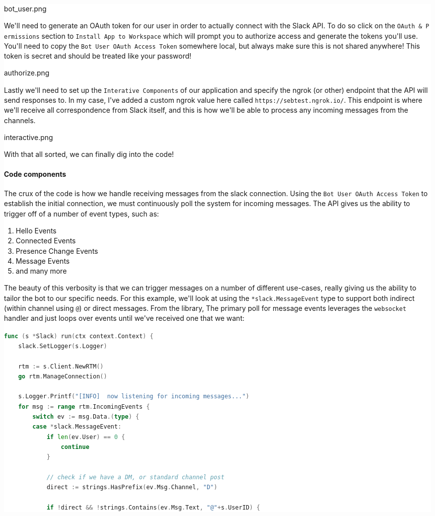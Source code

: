 bot_user.png

We'll need to generate an OAuth token for our user in order to actually connect with the Slack API. To do so
click on the `OAuth & Permissions` section to `Install App to Workspace` which will prompt you to authorize
access and generate the tokens you'll use. You'll need to copy the `Bot User OAuth Access Token` somewhere local,
but always make sure this is not shared anywhere! This token is secret and should be treated like your
password!

authorize.png

Lastly we'll need to set up the `Interative Components` of our application and specify the ngrok (or other) 
endpoint that the API will send responses to. In my case, I've added a custom ngrok value here called `https://sebtest.ngrok.io/`. This endpoint is where we'll receive all correspondence from Slack itself, and this is how
we'll be able to process any incoming messages from the channels.

interactive.png

With that all sorted, we can finally dig into the code!

#### Code components

The crux of the code is how we handle receiving messages from the slack connection. Using the `Bot User OAuth
Access Token` to establish the initial connection, we must continuously poll the system for incoming messages.
The API gives us the ability to trigger off of a number of event types, such as:

1. Hello Events
2. Connected Events
3. Presence Change Events
4. Message Events
5. and many more

The beauty of this verbosity is that we can trigger messages on a number of different use-cases, really
giving us the ability to tailor the bot to our specific needs. For this example, we'll look at using the
`*slack.MessageEvent` type to support both indirect (within channel using `@`) or direct messages. From the 
library, The primary poll for message events leverages the `websocket` handler and just loops over events
until we've received one that we want:

```go
func (s *Slack) run(ctx context.Context) {
    slack.SetLogger(s.Logger)

    rtm := s.Client.NewRTM()
    go rtm.ManageConnection()

    s.Logger.Printf("[INFO]  now listening for incoming messages...")
    for msg := range rtm.IncomingEvents {
        switch ev := msg.Data.(type) {
        case *slack.MessageEvent:
            if len(ev.User) == 0 {
                continue
            }

            // check if we have a DM, or standard channel post
            direct := strings.HasPrefix(ev.Msg.Channel, "D")

            if !direct && !strings.Contains(ev.Msg.Text, "@"+s.UserID) {
```